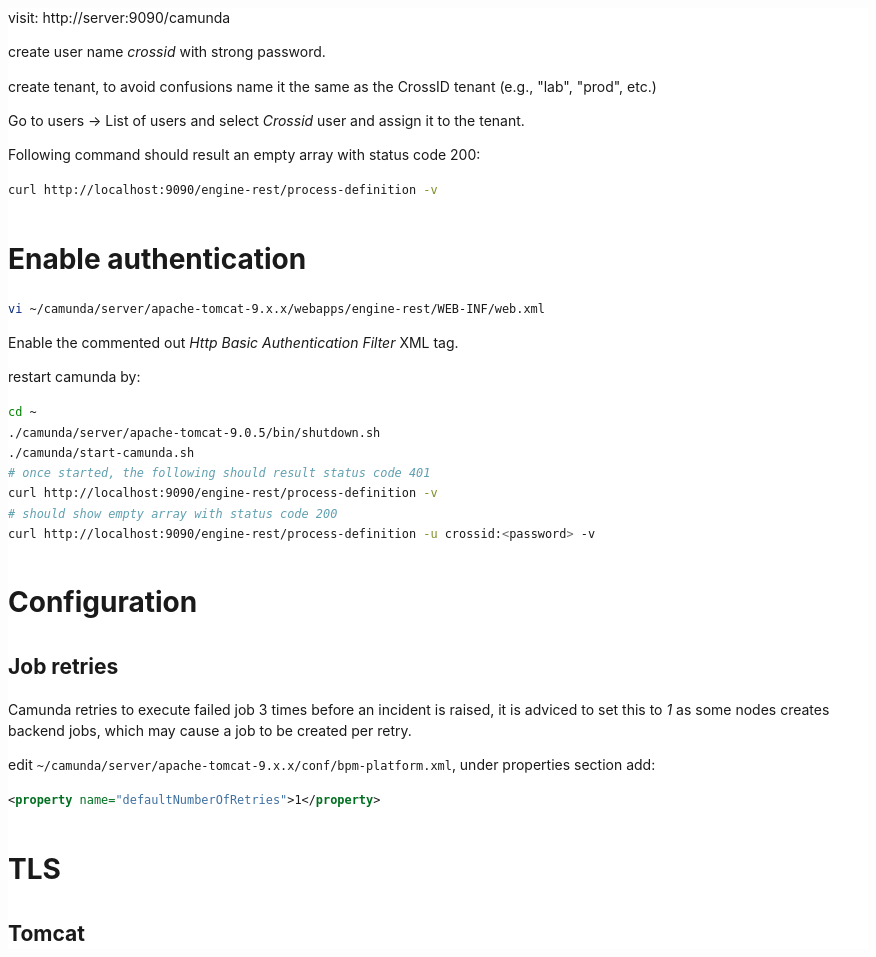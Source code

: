 visit: http://server:9090/camunda

create user name _crossid_ with strong password.

create tenant, to avoid confusions name it the same as the CrossID tenant (e.g., "lab", "prod", etc.)

Go to users -> List of users and select _Crossid_ user and assign it to the tenant.

Following command should result an empty array with status code 200:

```bash
curl http://localhost:9090/engine-rest/process-definition -v
```


# Enable authentication

```bash
vi ~/camunda/server/apache-tomcat-9.x.x/webapps/engine-rest/WEB-INF/web.xml
```

Enable the commented out _Http Basic Authentication Filter_ XML tag.

restart camunda by:

```bash
cd ~
./camunda/server/apache-tomcat-9.0.5/bin/shutdown.sh
./camunda/start-camunda.sh
# once started, the following should result status code 401
curl http://localhost:9090/engine-rest/process-definition -v
# should show empty array with status code 200
curl http://localhost:9090/engine-rest/process-definition -u crossid:<password> -v
```

# Configuration

## Job retries

Camunda retries to execute failed job 3 times before an incident is raised, it is adviced to set this to _1_ as some nodes creates backend jobs, which
may cause a job to be created per retry.

edit `~/camunda/server/apache-tomcat-9.x.x/conf/bpm-platform.xml`, under properties section add:

```xml
<property name="defaultNumberOfRetries">1</property>
```

# TLS

## Tomcat
